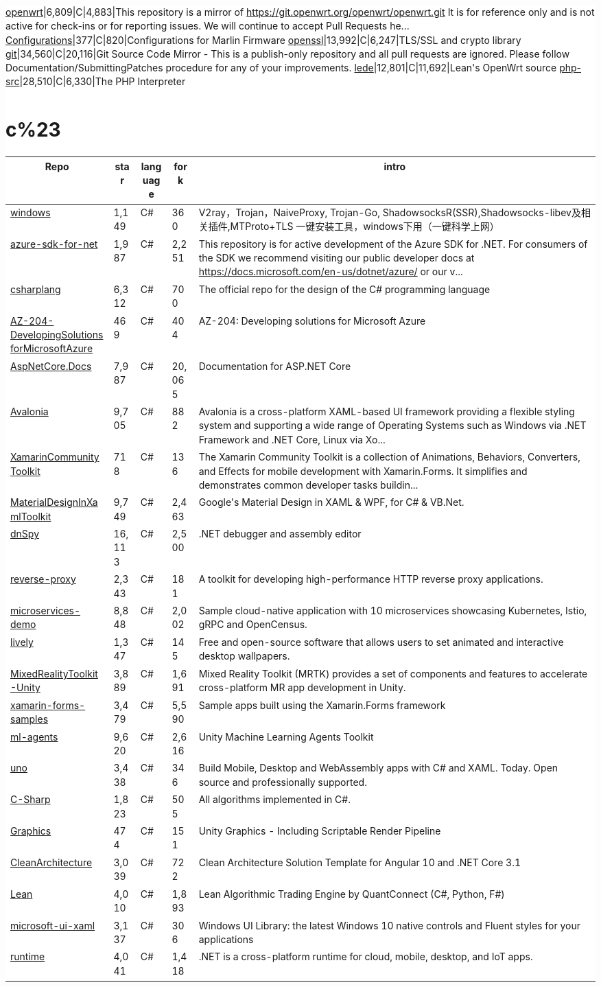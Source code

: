 [openwrt](https://github.com/openwrt/openwrt)|6,809|C|4,883|This repository is a mirror of https://git.openwrt.org/openwrt/openwrt.git It is for reference only and is not active for check-ins or for reporting issues. We will continue to accept Pull Requests he...
[Configurations](https://github.com/MarlinFirmware/Configurations)|377|C|820|Configurations for Marlin Firmware
[openssl](https://github.com/openssl/openssl)|13,992|C|6,247|TLS/SSL and crypto library
[git](https://github.com/git/git)|34,560|C|20,116|Git Source Code Mirror - This is a publish-only repository and all pull requests are ignored. Please follow Documentation/SubmittingPatches procedure for any of your improvements.
[lede](https://github.com/coolsnowwolf/lede)|12,801|C|11,692|Lean's OpenWrt source
[php-src](https://github.com/php/php-src)|28,510|C|6,330|The PHP Interpreter


# c%23

Repo|star|language|fork|intro
-|-|-|-|-
[windows](https://github.com/proxysu/windows)|1,149|C#|360|V2ray，Trojan，NaiveProxy, Trojan-Go, ShadowsocksR(SSR),Shadowsocks-libev及相关插件,MTProto+TLS 一键安装工具，windows下用（一键科学上网）
[azure-sdk-for-net](https://github.com/Azure/azure-sdk-for-net)|1,987|C#|2,251|This repository is for active development of the Azure SDK for .NET. For consumers of the SDK we recommend visiting our public developer docs at https://docs.microsoft.com/en-us/dotnet/azure/ or our v...
[csharplang](https://github.com/dotnet/csharplang)|6,312|C#|700|The official repo for the design of the C# programming language
[AZ-204-DevelopingSolutionsforMicrosoftAzure](https://github.com/MicrosoftLearning/AZ-204-DevelopingSolutionsforMicrosoftAzure)|469|C#|404|AZ-204: Developing solutions for Microsoft Azure
[AspNetCore.Docs](https://github.com/dotnet/AspNetCore.Docs)|7,987|C#|20,065|Documentation for ASP.NET Core
[Avalonia](https://github.com/AvaloniaUI/Avalonia)|9,705|C#|882|Avalonia is a cross-platform XAML-based UI framework providing a flexible styling system and supporting a wide range of Operating Systems such as Windows via .NET Framework and .NET Core, Linux via Xo...
[XamarinCommunityToolkit](https://github.com/xamarin/XamarinCommunityToolkit)|718|C#|136|The Xamarin Community Toolkit is a collection of Animations, Behaviors, Converters, and Effects for mobile development with Xamarin.Forms. It simplifies and demonstrates common developer tasks buildin...
[MaterialDesignInXamlToolkit](https://github.com/MaterialDesignInXAML/MaterialDesignInXamlToolkit)|9,749|C#|2,463|Google's Material Design in XAML & WPF, for C# & VB.Net.
[dnSpy](https://github.com/dnSpy/dnSpy)|16,113|C#|2,500|.NET debugger and assembly editor
[reverse-proxy](https://github.com/microsoft/reverse-proxy)|2,343|C#|181|A toolkit for developing high-performance HTTP reverse proxy applications.
[microservices-demo](https://github.com/GoogleCloudPlatform/microservices-demo)|8,848|C#|2,002|Sample cloud-native application with 10 microservices showcasing Kubernetes, Istio, gRPC and OpenCensus.
[lively](https://github.com/rocksdanister/lively)|1,347|C#|145|Free and open-source software that allows users to set animated and interactive desktop wallpapers.
[MixedRealityToolkit-Unity](https://github.com/microsoft/MixedRealityToolkit-Unity)|3,889|C#|1,691|Mixed Reality Toolkit (MRTK) provides a set of components and features to accelerate cross-platform MR app development in Unity.
[xamarin-forms-samples](https://github.com/xamarin/xamarin-forms-samples)|3,479|C#|5,590|Sample apps built using the Xamarin.Forms framework
[ml-agents](https://github.com/Unity-Technologies/ml-agents)|9,620|C#|2,616|Unity Machine Learning Agents Toolkit
[uno](https://github.com/unoplatform/uno)|3,438|C#|346|Build Mobile, Desktop and WebAssembly apps with C# and XAML. Today. Open source and professionally supported.
[C-Sharp](https://github.com/TheAlgorithms/C-Sharp)|1,823|C#|505|All algorithms implemented in C#.
[Graphics](https://github.com/Unity-Technologies/Graphics)|474|C#|151|Unity Graphics - Including Scriptable Render Pipeline
[CleanArchitecture](https://github.com/jasontaylordev/CleanArchitecture)|3,039|C#|722|Clean Architecture Solution Template for Angular 10 and .NET Core 3.1
[Lean](https://github.com/QuantConnect/Lean)|4,010|C#|1,893|Lean Algorithmic Trading Engine by QuantConnect (C#, Python, F#)
[microsoft-ui-xaml](https://github.com/microsoft/microsoft-ui-xaml)|3,137|C#|306|Windows UI Library: the latest Windows 10 native controls and Fluent styles for your applications
[runtime](https://github.com/dotnet/runtime)|4,041|C#|1,418|.NET is a cross-platform runtime for cloud, mobile, desktop, and IoT apps.